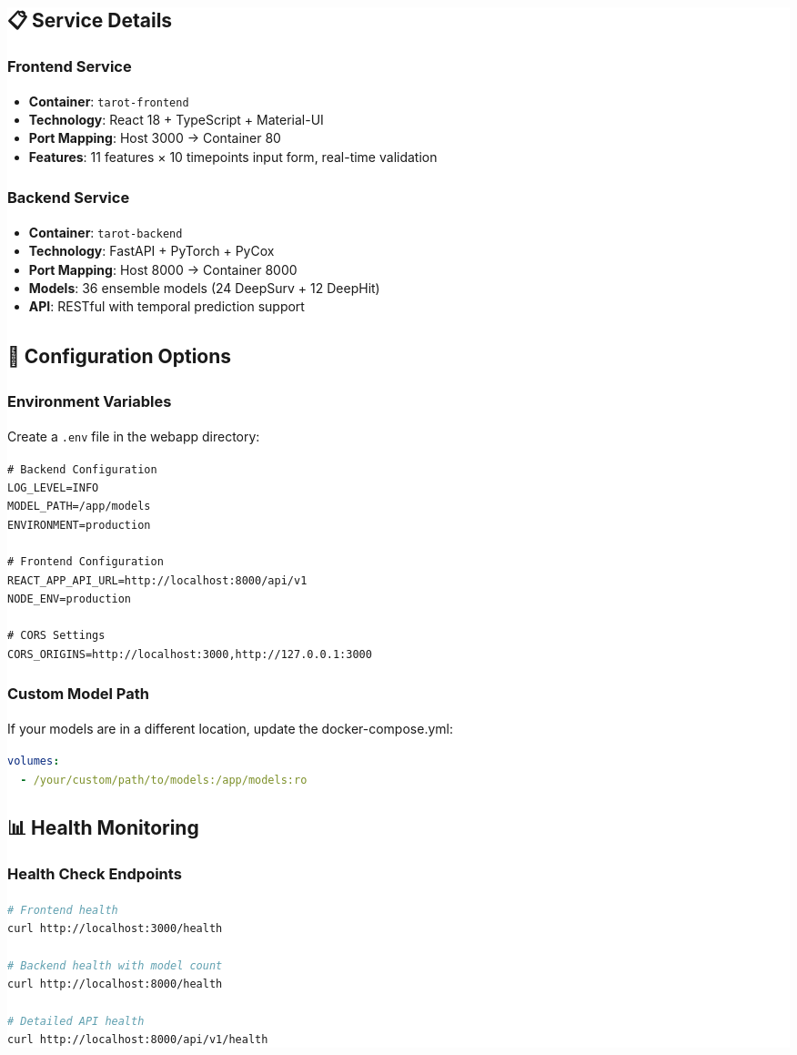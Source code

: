 ## 📋 Service Details

### Frontend Service
- **Container**: `tarot-frontend`
- **Technology**: React 18 + TypeScript + Material-UI
- **Port Mapping**: Host 3000 → Container 80
- **Features**: 11 features × 10 timepoints input form, real-time validation

### Backend Service
- **Container**: `tarot-backend`
- **Technology**: FastAPI + PyTorch + PyCox
- **Port Mapping**: Host 8000 → Container 8000
- **Models**: 36 ensemble models (24 DeepSurv + 12 DeepHit)
- **API**: RESTful with temporal prediction support

## 🔧 Configuration Options

### Environment Variables

Create a `.env` file in the webapp directory:

```env
# Backend Configuration
LOG_LEVEL=INFO
MODEL_PATH=/app/models
ENVIRONMENT=production

# Frontend Configuration
REACT_APP_API_URL=http://localhost:8000/api/v1
NODE_ENV=production

# CORS Settings
CORS_ORIGINS=http://localhost:3000,http://127.0.0.1:3000
```

### Custom Model Path

If your models are in a different location, update the docker-compose.yml:

```yaml
volumes:
  - /your/custom/path/to/models:/app/models:ro
```

## 📊 Health Monitoring

### Health Check Endpoints

```bash
# Frontend health
curl http://localhost:3000/health

# Backend health with model count
curl http://localhost:8000/health

# Detailed API health
curl http://localhost:8000/api/v1/health
```
